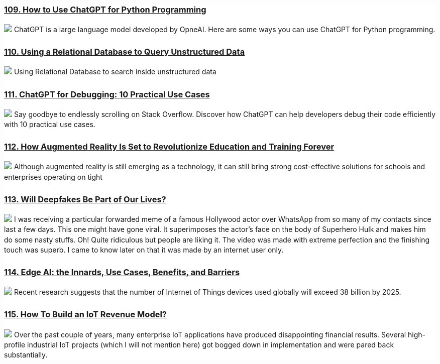 ### [109. How to Use ChatGPT for Python Programming](https://hackernoon.com/how-to-use-chatgpt-for-python-programming)
![](https://cdn.hackernoon.com/images/2lw2eoJaRDWCFQZC7lfDev9awoC3-nok2nmw.jpeg)
ChatGPT is a large language model developed by OpneAI. Here are some ways you can use ChatGPT for Python programming.

### [110. Using a Relational Database to Query Unstructured Data](https://hackernoon.com/using-a-relational-database-to-query-unstructured-data)
![](https://cdn.hackernoon.com/images/mtSwKC0EcCVi41252swVE5fO3213-jme3kzr.jpeg)
Using Relational Database to search inside unstructured data

### [111. ChatGPT for Debugging: 10 Practical Use Cases](https://hackernoon.com/chatgpt-for-debugging-10-practical-use-cases)
![](https://cdn.hackernoon.com/images/AdEKXA90PKbP2UJmfh51ECNpmNS2-u1f3rbn.jpeg)
Say goodbye to endlessly scrolling on Stack Overflow. Discover how ChatGPT can help developers debug their code efficiently with 10 practical use cases.

### [112. How Augmented Reality Is Set to Revolutionize Education and Training Forever](https://hackernoon.com/how-augmented-reality-is-set-to-revolutionize-education-and-training-forever)
![](https://cdn.hackernoon.com/images/AyspbPX32fhvPLqUsbsDvTB6IVg2-93a3p6l.jpeg)
Although augmented reality is still emerging as a technology, it can still bring strong cost-effective solutions for schools and enterprises operating on tight 

### [113. Will Deepfakes Be Part of Our Lives?](https://hackernoon.com/will-deepfakes-be-part-of-our-lives-7d2j3ubf)
![](https://firebasestorage.googleapis.com/v0/b/hackernoon-app.appspot.com/o/images%2FMJpFVUEItkSdoh38rYo60VT7RfH3-j7d28f0.jpeg?alt=media&token=c2d08fed-51df-4095-9334-7b2cd9aaf764)
I was receiving a particular forwarded meme of a famous Hollywood actor over WhatsApp from so many of my contacts since last a few days. This one might have gone viral. It superimposes the actor’s face on the body of Superhero Hulk and makes him do some nasty stuffs. Oh! Quite ridiculous but people are liking it. The video was made with extreme perfection and the finishing touch was superb. I came to know later on that it was made by an internet user only. 

### [114. Edge AI: the Innards, Use Cases, Benefits, and Barriers ](https://hackernoon.com/edge-ai-the-innards-use-cases-benefits-and-barriers)
![](https://cdn.hackernoon.com/images/dtsFKqwL3KZ43BFFEoYwTdyns4r1-xwb3qr5.jpeg)
Recent research suggests that the number of Internet of Things devices used globally will exceed 38 billion by 2025. 

### [115. How To Build an IoT Revenue Model?](https://hackernoon.com/how-to-build-an-iot-revenue-model-851g3xvq)
![](https://firebasestorage.googleapis.com/v0/b/hackernoon-app.appspot.com/o/images%2FgkZEIhRyr4bJgNor5iABt5S0N2d2-094r3uqc.jpeg?alt=media&token=4c1f4079-e899-4837-ad3b-2b8304be24a1)
Over the past couple of years, many enterprise IoT applications have produced disappointing financial results. Several high-profile industrial IoT projects (which I will not mention here) got bogged down in implementation and were pared back substantially. 
